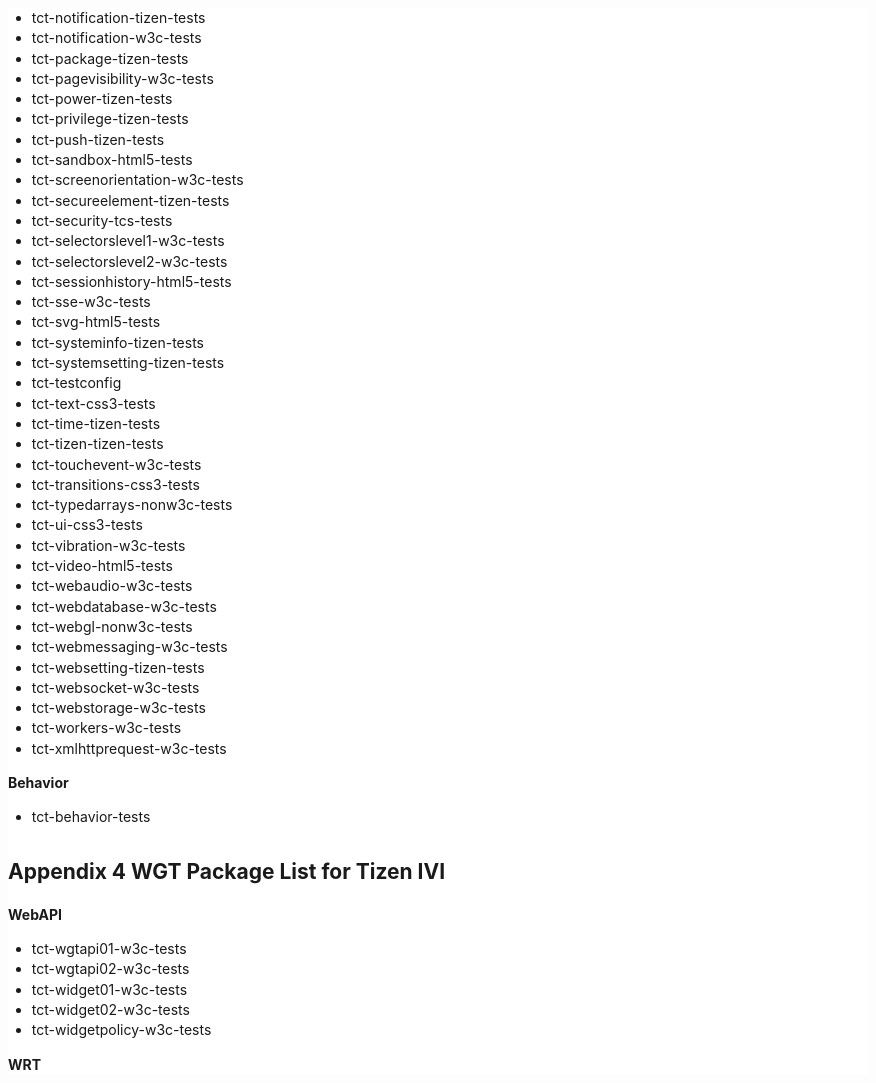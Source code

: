 - tct-notification-tizen-tests
- tct-notification-w3c-tests
- tct-package-tizen-tests
- tct-pagevisibility-w3c-tests
- tct-power-tizen-tests
- tct-privilege-tizen-tests
- tct-push-tizen-tests
- tct-sandbox-html5-tests
- tct-screenorientation-w3c-tests
- tct-secureelement-tizen-tests
- tct-security-tcs-tests
- tct-selectorslevel1-w3c-tests
- tct-selectorslevel2-w3c-tests
- tct-sessionhistory-html5-tests
- tct-sse-w3c-tests
- tct-svg-html5-tests
- tct-systeminfo-tizen-tests
- tct-systemsetting-tizen-tests
- tct-testconfig
- tct-text-css3-tests
- tct-time-tizen-tests
- tct-tizen-tizen-tests
- tct-touchevent-w3c-tests
- tct-transitions-css3-tests
- tct-typedarrays-nonw3c-tests
- tct-ui-css3-tests
- tct-vibration-w3c-tests
- tct-video-html5-tests
- tct-webaudio-w3c-tests
- tct-webdatabase-w3c-tests
- tct-webgl-nonw3c-tests
- tct-webmessaging-w3c-tests
- tct-websetting-tizen-tests
- tct-websocket-w3c-tests
- tct-webstorage-w3c-tests
- tct-workers-w3c-tests
- tct-xmlhttprequest-w3c-tests

**Behavior**

- tct-behavior-tests

## Appendix 4 WGT Package List for Tizen IVI

**WebAPI**

- tct-wgtapi01-w3c-tests
- tct-wgtapi02-w3c-tests
- tct-widget01-w3c-tests
- tct-widget02-w3c-tests
- tct-widgetpolicy-w3c-tests

**WRT**
